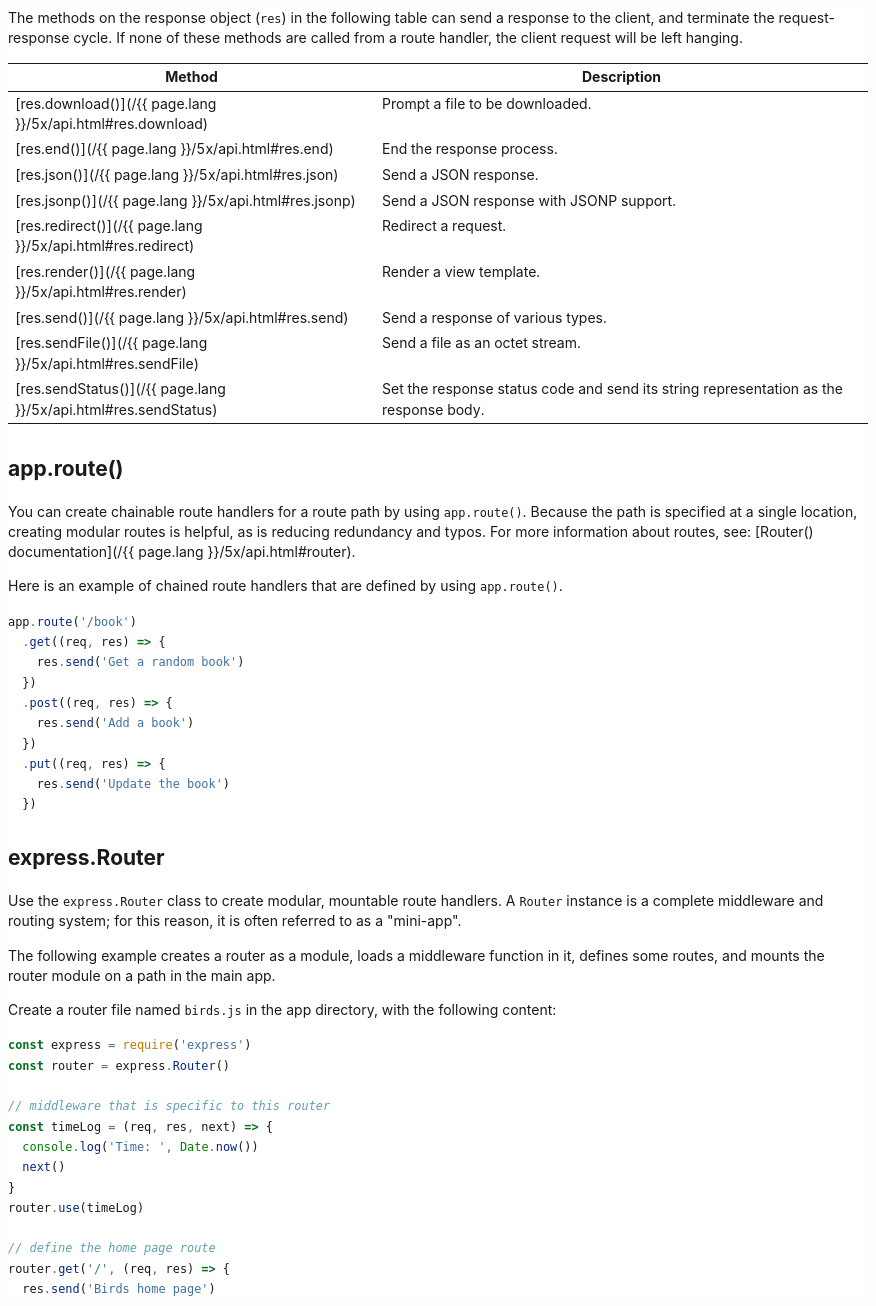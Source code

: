 The methods on the response object (`res`) in the following table can send a response to the client, and terminate the request-response cycle. If none of these methods are called from a route handler, the client request will be left hanging.

| Method                                                                                                                                                                                                                    | Description                                                                                           |
| ------------------------------------------------------------------------------------------------------------------------------------------------------------------------------------------------------------------------- | ----------------------------------------------------------------------------------------------------- |
| [res.download()](/{{ page.lang }}/5x/api.html#res.download)     | Prompt a file to be downloaded.                                                       |
| [res.end()](/{{ page.lang }}/5x/api.html#res.end)               | End the response process.                                                             |
| [res.json()](/{{ page.lang }}/5x/api.html#res.json)             | Send a JSON response.                                                                 |
| [res.jsonp()](/{{ page.lang }}/5x/api.html#res.jsonp)           | Send a JSON response with JSONP support.                                              |
| [res.redirect()](/{{ page.lang }}/5x/api.html#res.redirect)     | Redirect a request.                                                                   |
| [res.render()](/{{ page.lang }}/5x/api.html#res.render)         | Render a view template.                                                               |
| [res.send()](/{{ page.lang }}/5x/api.html#res.send)             | Send a response of various types.                                                     |
| [res.sendFile()](/{{ page.lang }}/5x/api.html#res.sendFile)     | Send a file as an octet stream.                                                       |
| [res.sendStatus()](/{{ page.lang }}/5x/api.html#res.sendStatus) | Set the response status code and send its string representation as the response body. |

<h2 id="app-route">app.route()</h2>

You can create chainable route handlers for a route path by using `app.route()`.
Because the path is specified at a single location, creating modular routes is helpful, as is reducing redundancy and typos. For more information about routes, see: [Router() documentation](/{{ page.lang }}/5x/api.html#router).

Here is an example of chained route handlers that are defined by using `app.route()`.

```js
app.route('/book')
  .get((req, res) => {
    res.send('Get a random book')
  })
  .post((req, res) => {
    res.send('Add a book')
  })
  .put((req, res) => {
    res.send('Update the book')
  })
```

<h2 id="express-router">express.Router</h2>

Use the `express.Router` class to create modular, mountable route handlers. A `Router` instance is a complete middleware and routing system; for this reason, it is often referred to as a "mini-app".

The following example creates a router as a module, loads a middleware function in it, defines some routes, and mounts the router module on a path in the main app.

Create a router file named `birds.js` in the app directory, with the following content:

```js
const express = require('express')
const router = express.Router()

// middleware that is specific to this router
const timeLog = (req, res, next) => {
  console.log('Time: ', Date.now())
  next()
}
router.use(timeLog)

// define the home page route
router.get('/', (req, res) => {
  res.send('Birds home page')
```